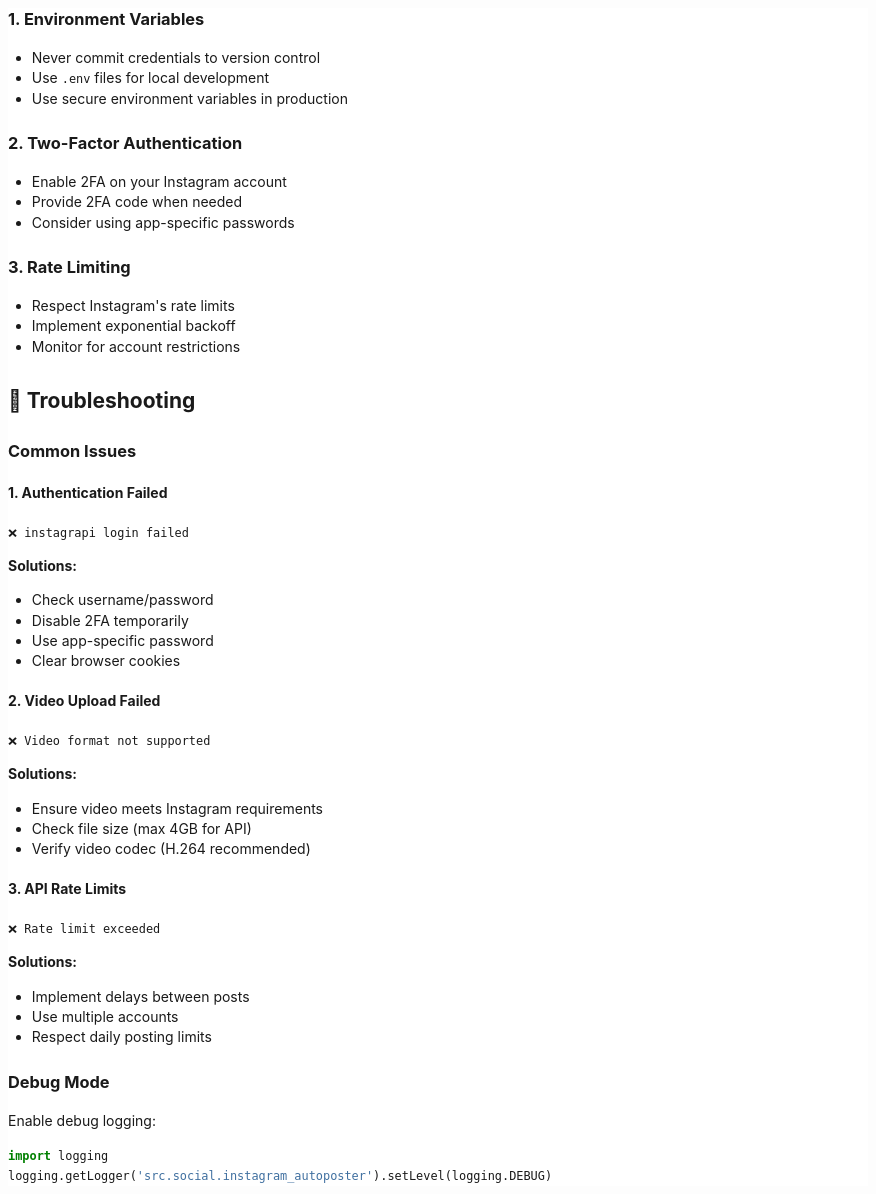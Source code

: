 ### 1. Environment Variables
- Never commit credentials to version control
- Use `.env` files for local development
- Use secure environment variables in production

### 2. Two-Factor Authentication
- Enable 2FA on your Instagram account
- Provide 2FA code when needed
- Consider using app-specific passwords

### 3. Rate Limiting
- Respect Instagram's rate limits
- Implement exponential backoff
- Monitor for account restrictions

## 🚨 Troubleshooting

### Common Issues

#### 1. Authentication Failed
```
❌ instagrapi login failed
```
**Solutions:**
- Check username/password
- Disable 2FA temporarily
- Use app-specific password
- Clear browser cookies

#### 2. Video Upload Failed
```
❌ Video format not supported
```
**Solutions:**
- Ensure video meets Instagram requirements
- Check file size (max 4GB for API)
- Verify video codec (H.264 recommended)

#### 3. API Rate Limits
```
❌ Rate limit exceeded
```
**Solutions:**
- Implement delays between posts
- Use multiple accounts
- Respect daily posting limits

### Debug Mode
Enable debug logging:
```python
import logging
logging.getLogger('src.social.instagram_autoposter').setLevel(logging.DEBUG)
```
